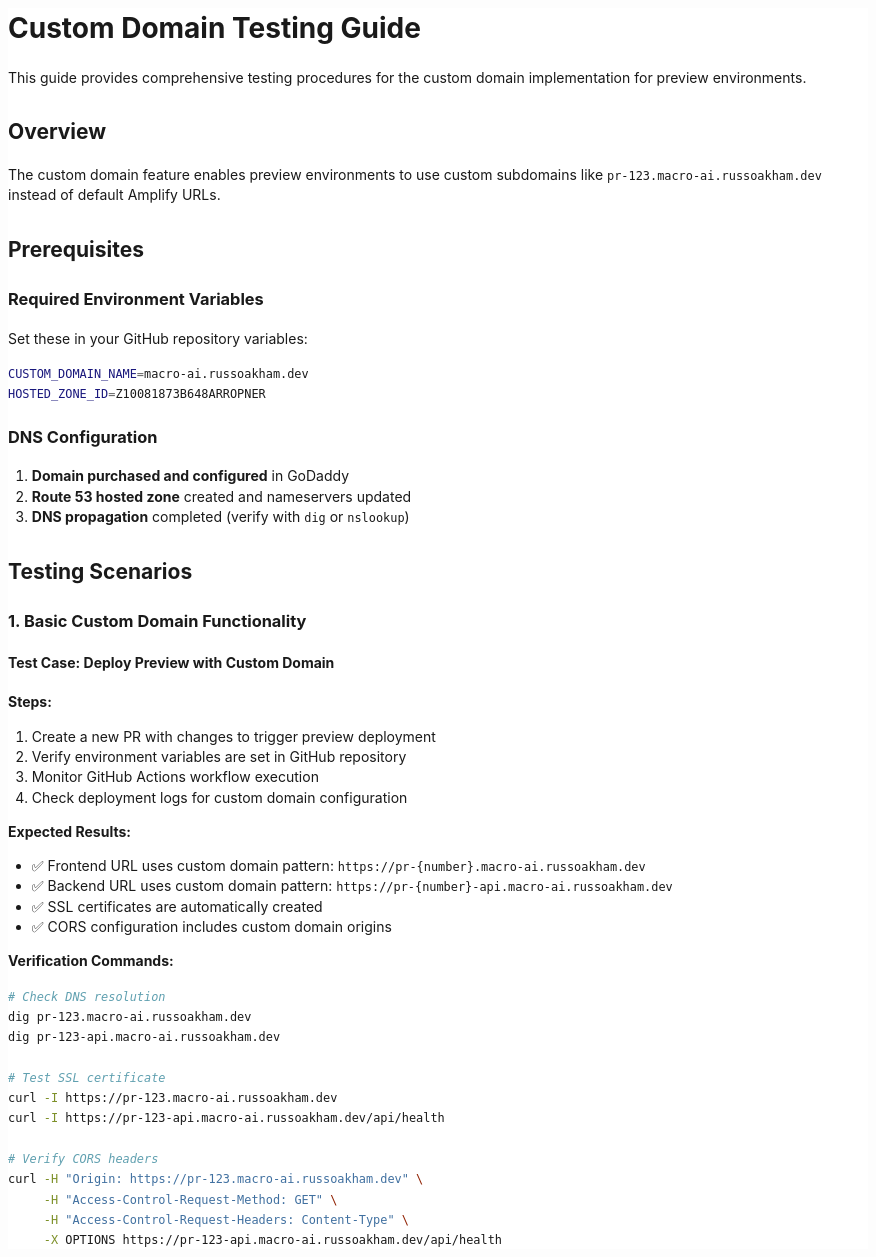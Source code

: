 # Custom Domain Testing Guide

This guide provides comprehensive testing procedures for the custom domain implementation for preview environments.

## Overview

The custom domain feature enables preview environments to use custom subdomains like
`pr-123.macro-ai.russoakham.dev` instead of default Amplify URLs.

## Prerequisites

### Required Environment Variables

Set these in your GitHub repository variables:

```bash
CUSTOM_DOMAIN_NAME=macro-ai.russoakham.dev
HOSTED_ZONE_ID=Z10081873B648ARROPNER
```

### DNS Configuration

1. **Domain purchased and configured** in GoDaddy
2. **Route 53 hosted zone** created and nameservers updated
3. **DNS propagation** completed (verify with `dig` or `nslookup`)

## Testing Scenarios

### 1. Basic Custom Domain Functionality

#### Test Case: Deploy Preview with Custom Domain

**Steps:**

1. Create a new PR with changes to trigger preview deployment
2. Verify environment variables are set in GitHub repository
3. Monitor GitHub Actions workflow execution
4. Check deployment logs for custom domain configuration

**Expected Results:**

- ✅ Frontend URL uses custom domain pattern: `https://pr-{number}.macro-ai.russoakham.dev`
- ✅ Backend URL uses custom domain pattern: `https://pr-{number}-api.macro-ai.russoakham.dev`
- ✅ SSL certificates are automatically created
- ✅ CORS configuration includes custom domain origins

**Verification Commands:**

```bash
# Check DNS resolution
dig pr-123.macro-ai.russoakham.dev
dig pr-123-api.macro-ai.russoakham.dev

# Test SSL certificate
curl -I https://pr-123.macro-ai.russoakham.dev
curl -I https://pr-123-api.macro-ai.russoakham.dev/api/health

# Verify CORS headers
curl -H "Origin: https://pr-123.macro-ai.russoakham.dev" \
     -H "Access-Control-Request-Method: GET" \
     -H "Access-Control-Request-Headers: Content-Type" \
     -X OPTIONS https://pr-123-api.macro-ai.russoakham.dev/api/health
```
